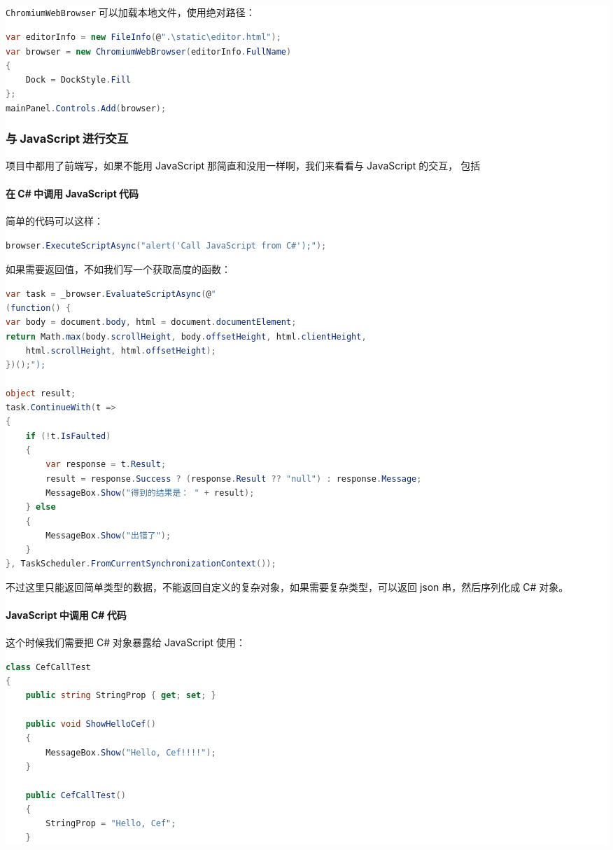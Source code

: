 `ChromiumWebBrowser` 可以加载本地文件，使用绝对路径：

```csharp
var editorInfo = new FileInfo(@".\static\editor.html");
var browser = new ChromiumWebBrowser(editorInfo.FullName)
{
    Dock = DockStyle.Fill
};
mainPanel.Controls.Add(browser);
```

### 与 JavaScript 进行交互

项目中都用了前端写，如果不能用 JavaScript 那简直和没用一样啊，我们来看看与 JavaScript 的交互，
包括

#### 在 C# 中调用 JavaScript 代码

简单的代码可以这样：

```csharp
browser.ExecuteScriptAsync("alert('Call JavaScript from C#');");
```

如果需要返回值，不如我们写一个获取高度的函数：

```csharp
var task = _browser.EvaluateScriptAsync(@"
(function() {
var body = document.body, html = document.documentElement;
return Math.max(body.scrollHeight, body.offsetHeight, html.clientHeight,
    html.scrollHeight, html.offsetHeight);
})();");

object result;
task.ContinueWith(t =>
{
    if (!t.IsFaulted)
    {
        var response = t.Result;
        result = response.Success ? (response.Result ?? "null") : response.Message;
        MessageBox.Show("得到的结果是： " + result);
    } else
    {
        MessageBox.Show("出错了");
    }
}, TaskScheduler.FromCurrentSynchronizationContext());
```

不过这里只能返回简单类型的数据，不能返回自定义的复杂对象，如果需要复杂类型，可以返回 json 串，然后序列化成 C# 对象。

#### JavaScript 中调用 C# 代码

这个时候我们需要把 C# 对象暴露给 JavaScript 使用：

```csharp
class CefCallTest
{
    public string StringProp { get; set; }

    public void ShowHelloCef()
    {
        MessageBox.Show("Hello, Cef!!!!");
    }

    public CefCallTest()
    {
        StringProp = "Hello, Cef";
    }
```